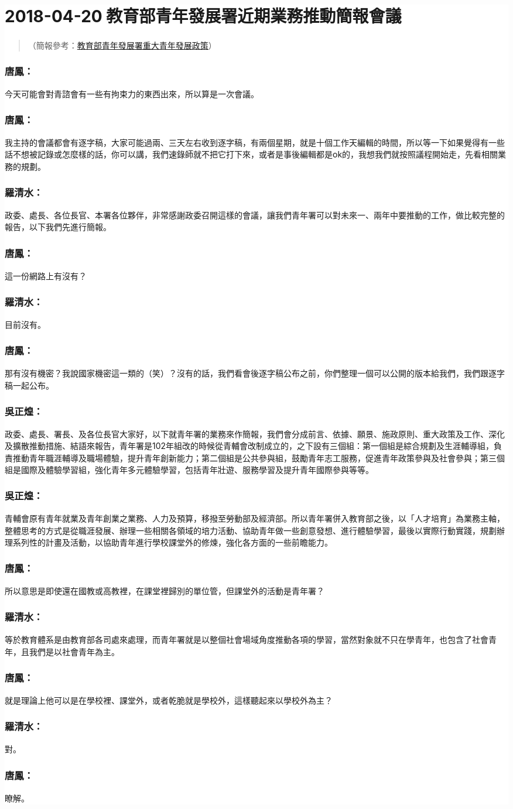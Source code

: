 # 2018-04-20 教育部青年發展署近期業務推動簡報會議

> （簡報參考：[教育部青年發展署重大青年發展政策](https://www.yda.gov.tw/Content/Messagess/contents.aspx?&amp;SiteID=563426067575657313&amp;MmmID=563426074723206157&amp;MSID=1001007522704422253)）

### 唐鳳：
今天可能會對青諮會有一些有拘束力的東西出來，所以算是一次會議。

### 唐鳳：
我主持的會議都會有逐字稿，大家可能過兩、三天左右收到逐字稿，有兩個星期，就是十個工作天編輯的時間，所以等一下如果覺得有一些話不想被記錄或怎麼樣的話，你可以講，我們速錄師就不把它打下來，或者是事後編輯都是ok的，我想我們就按照議程開始走，先看相關業務的規劃。

### 羅清水：
政委、處長、各位長官、本署各位夥伴，非常感謝政委召開這樣的會議，讓我們青年署可以對未來一、兩年中要推動的工作，做比較完整的報告，以下我們先進行簡報。

### 唐鳳：
這一份網路上有沒有？

### 羅清水：
目前沒有。

### 唐鳳：
那有沒有機密？我說國家機密這一類的（笑）？沒有的話，我們看會後逐字稿公布之前，你們整理一個可以公開的版本給我們，我們跟逐字稿一起公布。

### 吳正煌：
政委、處長、署長、及各位長官大家好，以下就青年署的業務來作簡報，我們會分成前言、依據、願景、施政原則、重大政策及工作、深化及擴散推動措施、結語來報告，青年署是102年組改的時候從青輔會改制成立的，之下設有三個組：第一個組是綜合規劃及生涯輔導組，負責推動青年職涯輔導及職場體驗，提升青年創新能力；第二個組是公共參與組，鼓勵青年志工服務，促進青年政策參與及社會參與；第三個組是國際及體驗學習組，強化青年多元體驗學習，包括青年壯遊、服務學習及提升青年國際參與等等。

### 吳正煌：
青輔會原有青年就業及青年創業之業務、人力及預算，移撥至勞動部及經濟部。所以青年署併入教育部之後，以「人才培育」為業務主軸，整體思考的方式是從職涯發展、辦理一些相關各領域的培力活動、協助青年做一些創意發想、進行體驗學習，最後以實際行動實踐，規劃辦理系列性的計畫及活動，以協助青年進行學校課堂外的修煉，強化各方面的一些前瞻能力。

### 唐鳳：
所以意思是即使還在國教或高教裡，在課堂裡歸別的單位管，但課堂外的活動是青年署？

### 羅清水：
等於教育體系是由教育部各司處來處理，而青年署就是以整個社會場域角度推動各項的學習，當然對象就不只在學青年，也包含了社會青年，且我們是以社會青年為主。

### 唐鳳：
就是理論上他可以是在學校裡、課堂外，或者乾脆就是學校外，這樣聽起來以學校外為主？

### 羅清水：
對。

### 唐鳳：
瞭解。
